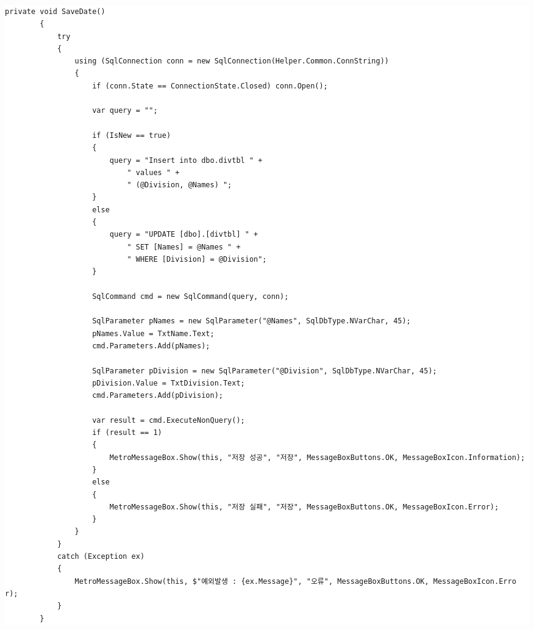 ```
private void SaveDate()
        {
            try
            {
                using (SqlConnection conn = new SqlConnection(Helper.Common.ConnString))
                {
                    if (conn.State == ConnectionState.Closed) conn.Open();

                    var query = "";

                    if (IsNew == true)
                    {
                        query = "Insert into dbo.divtbl " +
                            " values " +
                            " (@Division, @Names) ";
                    }
                    else
                    {
                        query = "UPDATE [dbo].[divtbl] " +
                            " SET [Names] = @Names " +
                            " WHERE [Division] = @Division";
                    }

                    SqlCommand cmd = new SqlCommand(query, conn);

                    SqlParameter pNames = new SqlParameter("@Names", SqlDbType.NVarChar, 45);
                    pNames.Value = TxtName.Text;
                    cmd.Parameters.Add(pNames);

                    SqlParameter pDivision = new SqlParameter("@Division", SqlDbType.NVarChar, 45);
                    pDivision.Value = TxtDivision.Text;
                    cmd.Parameters.Add(pDivision);

                    var result = cmd.ExecuteNonQuery();
                    if (result == 1)
                    {
                        MetroMessageBox.Show(this, "저장 성공", "저장", MessageBoxButtons.OK, MessageBoxIcon.Information);
                    }
                    else
                    {
                        MetroMessageBox.Show(this, "저장 실패", "저장", MessageBoxButtons.OK, MessageBoxIcon.Error);
                    }
                }
            }
            catch (Exception ex)
            {
                MetroMessageBox.Show(this, $"예외발생 : {ex.Message}", "오류", MessageBoxButtons.OK, MessageBoxIcon.Error);
            }
        }
```
